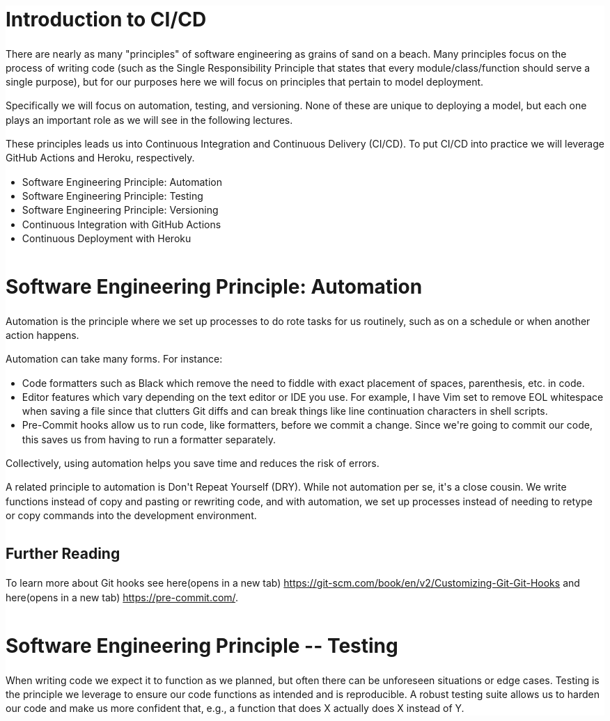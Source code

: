 # Introduction to CI/CD

There are nearly as many "principles" of software engineering as grains of sand on a beach. Many principles focus on the process of writing code (such as the Single Responsibility Principle that states that every module/class/function should serve a single purpose), but for our purposes here we will focus on principles that pertain to model deployment.

Specifically we will focus on automation, testing, and versioning. None of these are unique to deploying a model, but each one plays an important role as we will see in the following lectures.

These principles leads us into Continuous Integration and Continuous Delivery (CI/CD). To put CI/CD into practice we will leverage GitHub Actions and Heroku, respectively.

* Software Engineering Principle: Automation
* Software Engineering Principle: Testing
* Software Engineering Principle: Versioning
* Continuous Integration with GitHub Actions
* Continuous Deployment with Heroku

# Software Engineering Principle: Automation

Automation is the principle where we set up processes to do rote tasks for us routinely, such as on a schedule or when another action happens.

Automation can take many forms. For instance:

* Code formatters such as Black which remove the need to fiddle with exact placement of spaces, parenthesis, etc. in code.
* Editor features which vary depending on the text editor or IDE you use. For example, I have Vim set to remove EOL whitespace when saving a file since that clutters Git diffs and can break things like line continuation characters in shell scripts.
* Pre-Commit hooks allow us to run code, like formatters, before we commit a change. Since we're going to commit our code, this saves us from having to run a formatter separately.

Collectively, using automation helps you save time and reduces the risk of errors.

A related principle to automation is Don't Repeat Yourself (DRY). While not automation per se, it's a close cousin. We write functions instead of copy and pasting or rewriting code, and with automation, we set up processes instead of needing to retype or copy commands into the development environment.

## Further Reading
To learn more about Git hooks see here(opens in a new tab) https://git-scm.com/book/en/v2/Customizing-Git-Git-Hooks and here(opens in a new tab) https://pre-commit.com/.


# Software Engineering Principle -- Testing

When writing code we expect it to function as we planned, but often there can be unforeseen situations or edge cases. Testing is the principle we leverage to ensure our code functions as intended and is reproducible. A robust testing suite allows us to harden our code and make us more confident that, e.g., a function that does X actually does X instead of Y.
